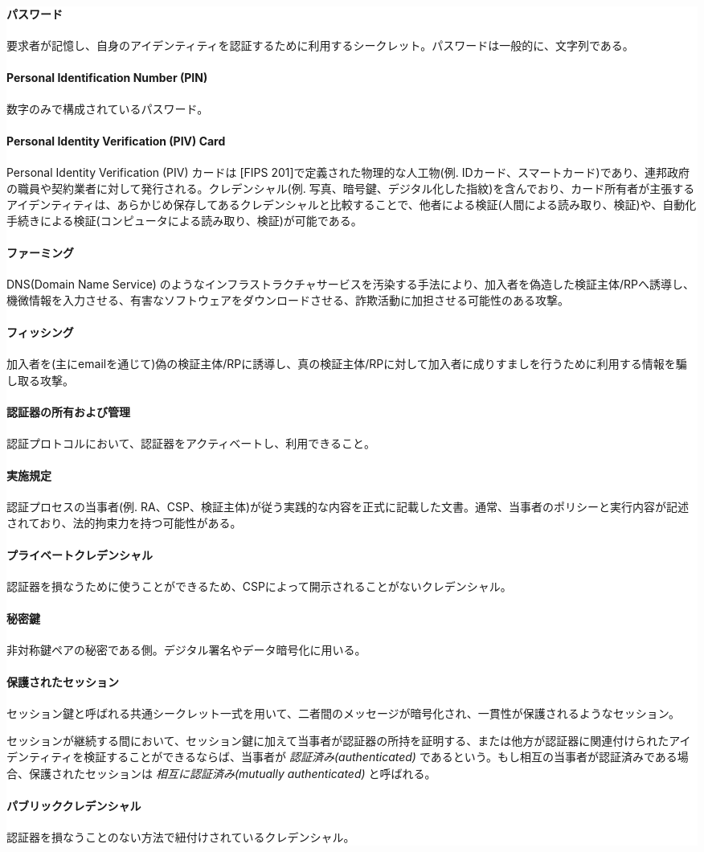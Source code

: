 
#### パスワード
要求者が記憶し、自身のアイデンティティを認証するために利用するシークレット。パスワードは一般的に、文字列である。

#### Personal Identification Number (PIN)
数字のみで構成されているパスワード。



#### Personal Identity Verification (PIV) Card
Personal Identity Verification (PIV) カードは \[FIPS 201\]で定義された物理的な人工物(例. IDカード、スマートカード)であり、連邦政府の職員や契約業者に対して発行される。クレデンシャル(例. 写真、暗号鍵、デジタル化した指紋)を含んでおり、カード所有者が主張するアイデンティティは、あらかじめ保存してあるクレデンシャルと比較することで、他者による検証(人間による読み取り、検証)や、自動化手続きによる検証(コンピュータによる読み取り、検証)が可能である。





#### ファーミング
DNS(Domain Name Service) のようなインフラストラクチャサービスを汚染する手法により、加入者を偽造した検証主体/RPへ誘導し、機微情報を入力させる、有害なソフトウェアをダウンロードさせる、詐欺活動に加担させる可能性のある攻撃。



#### フィッシング
加入者を(主にemailを通じて)偽の検証主体/RPに誘導し、真の検証主体/RPに対して加入者に成りすましを行うために利用する情報を騙し取る攻撃。



#### 認証器の所有および管理
認証プロトコルにおいて、認証器をアクティベートし、利用できること。




#### 実施規定
認証プロセスの当事者(例. RA、CSP、検証主体)が従う実践的な内容を正式に記載した文書。通常、当事者のポリシーと実行内容が記述されており、法的拘束力を持つ可能性がある。



#### プライベートクレデンシャル
認証器を損なうために使うことができるため、CSPによって開示されることがないクレデンシャル。



#### 秘密鍵
非対称鍵ペアの秘密である側。デジタル署名やデータ暗号化に用いる。




#### 保護されたセッション
セッション鍵と呼ばれる共通シークレット一式を用いて、二者間のメッセージが暗号化され、一貫性が保護されるようなセッション。

セッションが継続する間において、セッション鍵に加えて当事者が認証器の所持を証明する、または他方が認証器に関連付けられたアイデンティティを検証することができるならば、当事者が *認証済み(authenticated)* であるという。もし相互の当事者が認証済みである場合、保護されたセッションは *相互に認証済み(mutually authenticated)* と呼ばれる。



#### パブリッククレデンシャル
認証器を損なうことのない方法で紐付けされているクレデンシャル。

